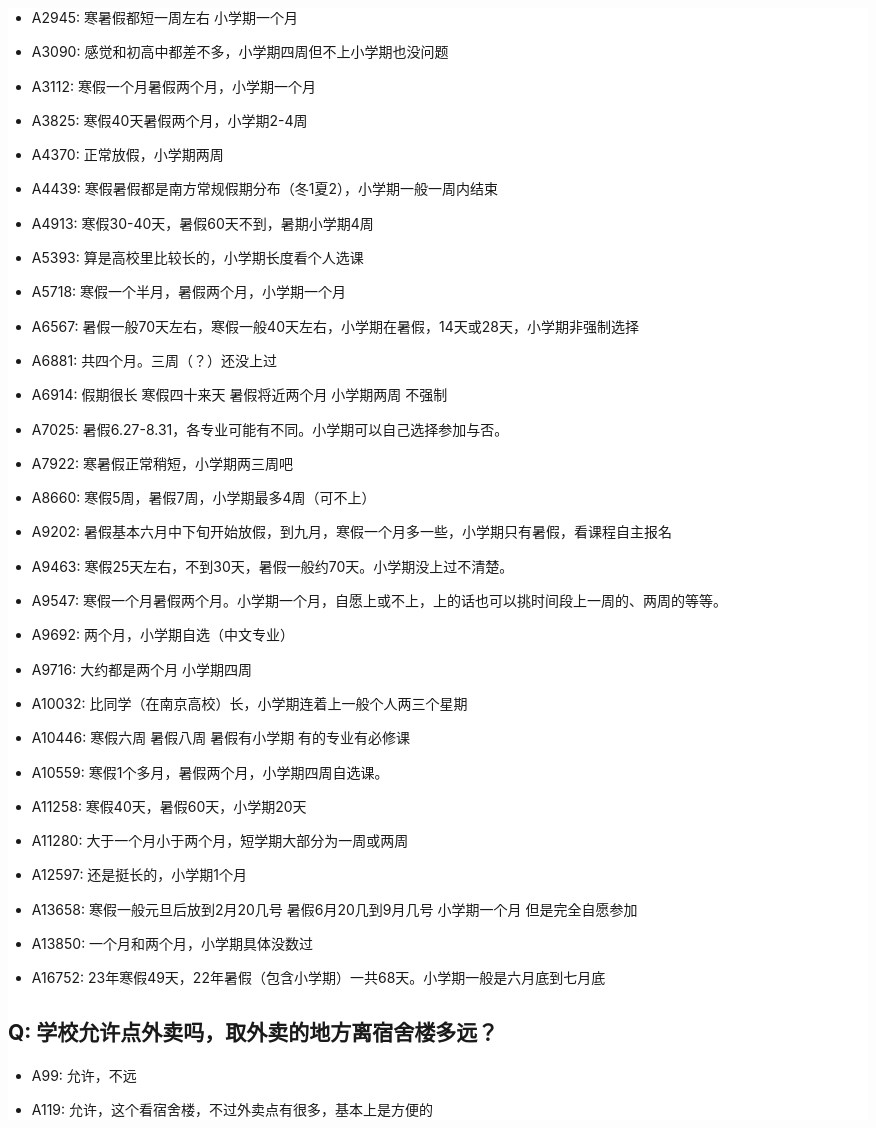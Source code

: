 - A2945: 寒暑假都短一周左右 小学期一个月

- A3090: 感觉和初高中都差不多，小学期四周但不上小学期也没问题

- A3112: 寒假一个月暑假两个月，小学期一个月

- A3825: 寒假40天暑假两个月，小学期2-4周

- A4370: 正常放假，小学期两周

- A4439: 寒假暑假都是南方常规假期分布（冬1夏2），小学期一般一周内结束

- A4913: 寒假30-40天，暑假60天不到，暑期小学期4周

- A5393: 算是高校里比较长的，小学期长度看个人选课

- A5718: 寒假一个半月，暑假两个月，小学期一个月

- A6567: 暑假一般70天左右，寒假一般40天左右，小学期在暑假，14天或28天，小学期非强制选择

- A6881: 共四个月。三周（？）还没上过

- A6914: 假期很长 寒假四十来天 暑假将近两个月 小学期两周 不强制

- A7025: 暑假6.27-8.31，各专业可能有不同。小学期可以自己选择参加与否。

- A7922: 寒暑假正常稍短，小学期两三周吧

- A8660: 寒假5周，暑假7周，小学期最多4周（可不上）

- A9202: 暑假基本六月中下旬开始放假，到九月，寒假一个月多一些，小学期只有暑假，看课程自主报名

- A9463: 寒假25天左右，不到30天，暑假一般约70天。小学期没上过不清楚。

- A9547: 寒假一个月暑假两个月。小学期一个月，自愿上或不上，上的话也可以挑时间段上一周的、两周的等等。

- A9692: 两个月，小学期自选（中文专业）

- A9716: 大约都是两个月 小学期四周

- A10032: 比同学（在南京高校）长，小学期连着上一般个人两三个星期

- A10446: 寒假六周 暑假八周 暑假有小学期 有的专业有必修课

- A10559: 寒假1个多月，暑假两个月，小学期四周自选课。

- A11258: 寒假40天，暑假60天，小学期20天

- A11280: 大于一个月小于两个月，短学期大部分为一周或两周

- A12597: 还是挺长的，小学期1个月

- A13658: 寒假一般元旦后放到2月20几号 暑假6月20几到9月几号 小学期一个月 但是完全自愿参加

- A13850: 一个月和两个月，小学期具体没数过

- A16752: 23年寒假49天，22年暑假（包含小学期）一共68天。小学期一般是六月底到七月底

## Q: 学校允许点外卖吗，取外卖的地方离宿舍楼多远？

- A99: 允许，不远

- A119: 允许，这个看宿舍楼，不过外卖点有很多，基本上是方便的
